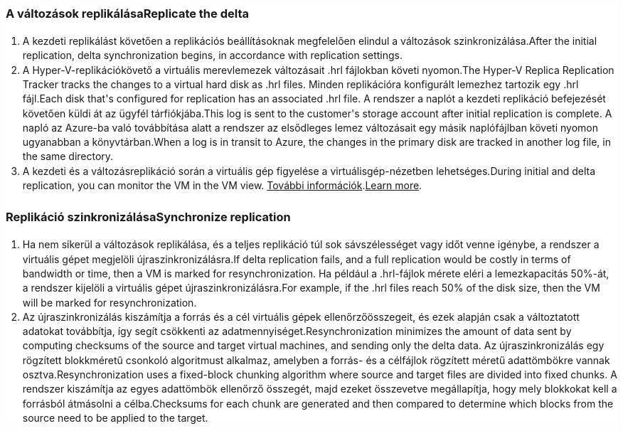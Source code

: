### <a name="replicate-the-delta"></a><span data-ttu-id="e28ae-156">A változások replikálása</span><span class="sxs-lookup"><span data-stu-id="e28ae-156">Replicate the delta</span></span>

1. <span data-ttu-id="e28ae-157">A kezdeti replikálást követően a replikációs beállításoknak megfelelően elindul a változások szinkronizálása.</span><span class="sxs-lookup"><span data-stu-id="e28ae-157">After the initial replication, delta synchronization begins, in accordance with replication settings.</span></span>
2. <span data-ttu-id="e28ae-158">A Hyper-V-replikációkövető a virtuális merevlemezek változásait .hrl fájlokban követi nyomon.</span><span class="sxs-lookup"><span data-stu-id="e28ae-158">The Hyper-V Replica Replication Tracker tracks the changes to a virtual hard disk as .hrl files.</span></span> <span data-ttu-id="e28ae-159">Minden replikációra konfigurált lemezhez tartozik egy .hrl fájl.</span><span class="sxs-lookup"><span data-stu-id="e28ae-159">Each disk that's configured for replication has an associated .hrl file.</span></span> <span data-ttu-id="e28ae-160">A rendszer a naplót a kezdeti replikáció befejezését követően küldi át az ügyfél tárfiókjába.</span><span class="sxs-lookup"><span data-stu-id="e28ae-160">This log is sent to the customer's storage account after initial replication is complete.</span></span> <span data-ttu-id="e28ae-161">A napló az Azure-ba való továbbítása alatt a rendszer az elsődleges lemez változásait egy másik naplófájlban követi nyomon ugyanabban a könyvtárban.</span><span class="sxs-lookup"><span data-stu-id="e28ae-161">When a log is in transit to Azure, the changes in the primary disk are tracked in another log file, in the same directory.</span></span>
3. <span data-ttu-id="e28ae-162">A kezdeti és a változásreplikáció során a virtuális gép figyelése a virtuálisgép-nézetben lehetséges.</span><span class="sxs-lookup"><span data-stu-id="e28ae-162">During initial and delta replication, you can monitor the VM in the VM view.</span></span> <span data-ttu-id="e28ae-163">[További információk](site-recovery-monitoring-and-troubleshooting.md#monitor-replication-health-for-virtual-machines).</span><span class="sxs-lookup"><span data-stu-id="e28ae-163">[Learn more](site-recovery-monitoring-and-troubleshooting.md#monitor-replication-health-for-virtual-machines).</span></span>  

### <a name="synchronize-replication"></a><span data-ttu-id="e28ae-164">Replikáció szinkronizálása</span><span class="sxs-lookup"><span data-stu-id="e28ae-164">Synchronize replication</span></span>

1. <span data-ttu-id="e28ae-165">Ha nem sikerül a változások replikálása, és a teljes replikáció túl sok sávszélességet vagy időt venne igénybe, a rendszer a virtuális gépet megjelöli újraszinkronizálásra.</span><span class="sxs-lookup"><span data-stu-id="e28ae-165">If delta replication fails, and a full replication would be costly in terms of bandwidth or time, then a VM is marked for resynchronization.</span></span> <span data-ttu-id="e28ae-166">Ha például a .hrl-fájlok mérete eléri a lemezkapacitás 50%-át, a rendszer kijelöli a virtuális gépet újraszinkronizálásra.</span><span class="sxs-lookup"><span data-stu-id="e28ae-166">For example, if the .hrl files reach 50% of the disk size, then the VM will be marked for resynchronization.</span></span>
2.  <span data-ttu-id="e28ae-167">Az újraszinkronizálás kiszámítja a forrás és a cél virtuális gépek ellenőrzőösszegeit, és ezek alapján csak a változtatott adatokat továbbítja, így segít csökkenti az adatmennyiséget.</span><span class="sxs-lookup"><span data-stu-id="e28ae-167">Resynchronization minimizes the amount of data sent by computing checksums of the source and target virtual machines, and sending only the delta data.</span></span> <span data-ttu-id="e28ae-168">Az újraszinkronizálás egy rögzített blokkméretű csonkoló algoritmust alkalmaz, amelyben a forrás- és a célfájlok rögzített méretű adattömbökre vannak osztva.</span><span class="sxs-lookup"><span data-stu-id="e28ae-168">Resynchronization uses a fixed-block chunking algorithm where source and target files are divided into fixed chunks.</span></span> <span data-ttu-id="e28ae-169">A rendszer kiszámítja az egyes adattömbök ellenőrző összegét, majd ezeket összevetve megállapítja, hogy mely blokkokat kell a forrásból átmásolni a célba.</span><span class="sxs-lookup"><span data-stu-id="e28ae-169">Checksums for each chunk are generated and then compared to determine which blocks from the source need to be applied to the target.</span></span>